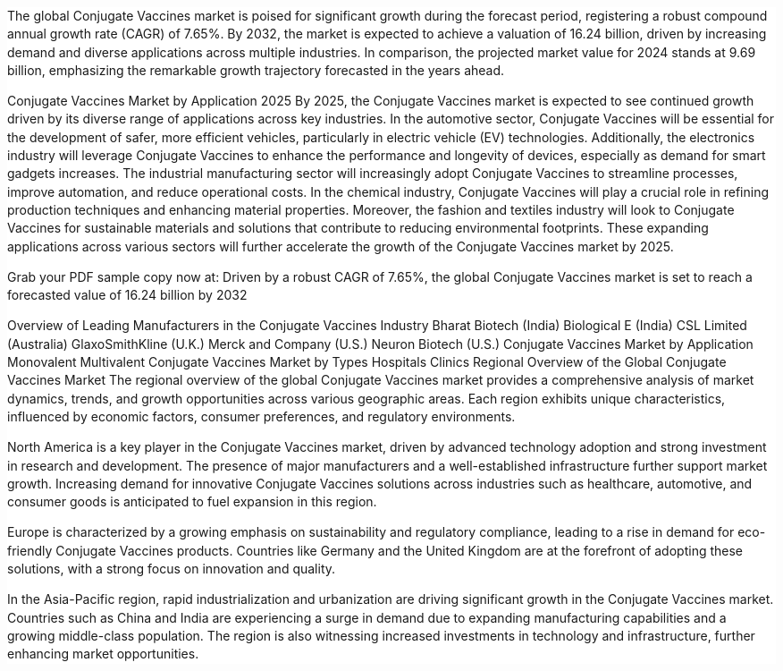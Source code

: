The global Conjugate Vaccines market is poised for significant growth during the forecast period, registering a robust compound annual growth rate (CAGR) of 7.65%. By 2032, the market is expected to achieve a valuation of 16.24 billion, driven by increasing demand and diverse applications across multiple industries. In comparison, the projected market value for 2024 stands at 9.69 billion, emphasizing the remarkable growth trajectory forecasted in the years ahead. 

Conjugate Vaccines Market by Application 2025
By 2025, the Conjugate Vaccines market is expected to see continued growth driven by its diverse range of applications across key industries. In the automotive sector, Conjugate Vaccines will be essential for the development of safer, more efficient vehicles, particularly in electric vehicle (EV) technologies. Additionally, the electronics industry will leverage Conjugate Vaccines to enhance the performance and longevity of devices, especially as demand for smart gadgets increases. The industrial manufacturing sector will increasingly adopt Conjugate Vaccines to streamline processes, improve automation, and reduce operational costs. In the chemical industry, Conjugate Vaccines will play a crucial role in refining production techniques and enhancing material properties. Moreover, the fashion and textiles industry will look to Conjugate Vaccines for sustainable materials and solutions that contribute to reducing environmental footprints. These expanding applications across various sectors will further accelerate the growth of the Conjugate Vaccines market by 2025.

Grab your PDF sample copy now at: Driven by a robust CAGR of 7.65%, the global Conjugate Vaccines market is set to reach a forecasted value of 16.24 billion by 2032

Overview of Leading Manufacturers in the Conjugate Vaccines Industry
Bharat Biotech (India)
Biological E (India)
CSL Limited (Australia)
GlaxoSmithKline (U.K.)
Merck and Company (U.S.)
Neuron Biotech (U.S.)
Conjugate Vaccines Market by Application
Monovalent
Multivalent
Conjugate Vaccines Market by Types
Hospitals
Clinics
Regional Overview of the Global Conjugate Vaccines Market
The regional overview of the global Conjugate Vaccines market provides a comprehensive analysis of market dynamics, trends, and growth opportunities across various geographic areas. Each region exhibits unique characteristics, influenced by economic factors, consumer preferences, and regulatory environments.

North America is a key player in the Conjugate Vaccines market, driven by advanced technology adoption and strong investment in research and development. The presence of major manufacturers and a well-established infrastructure further support market growth. Increasing demand for innovative Conjugate Vaccines solutions across industries such as healthcare, automotive, and consumer goods is anticipated to fuel expansion in this region.

Europe is characterized by a growing emphasis on sustainability and regulatory compliance, leading to a rise in demand for eco-friendly Conjugate Vaccines products. Countries like Germany and the United Kingdom are at the forefront of adopting these solutions, with a strong focus on innovation and quality.

In the Asia-Pacific region, rapid industrialization and urbanization are driving significant growth in the Conjugate Vaccines market. Countries such as China and India are experiencing a surge in demand due to expanding manufacturing capabilities and a growing middle-class population. The region is also witnessing increased investments in technology and infrastructure, further enhancing market opportunities.
